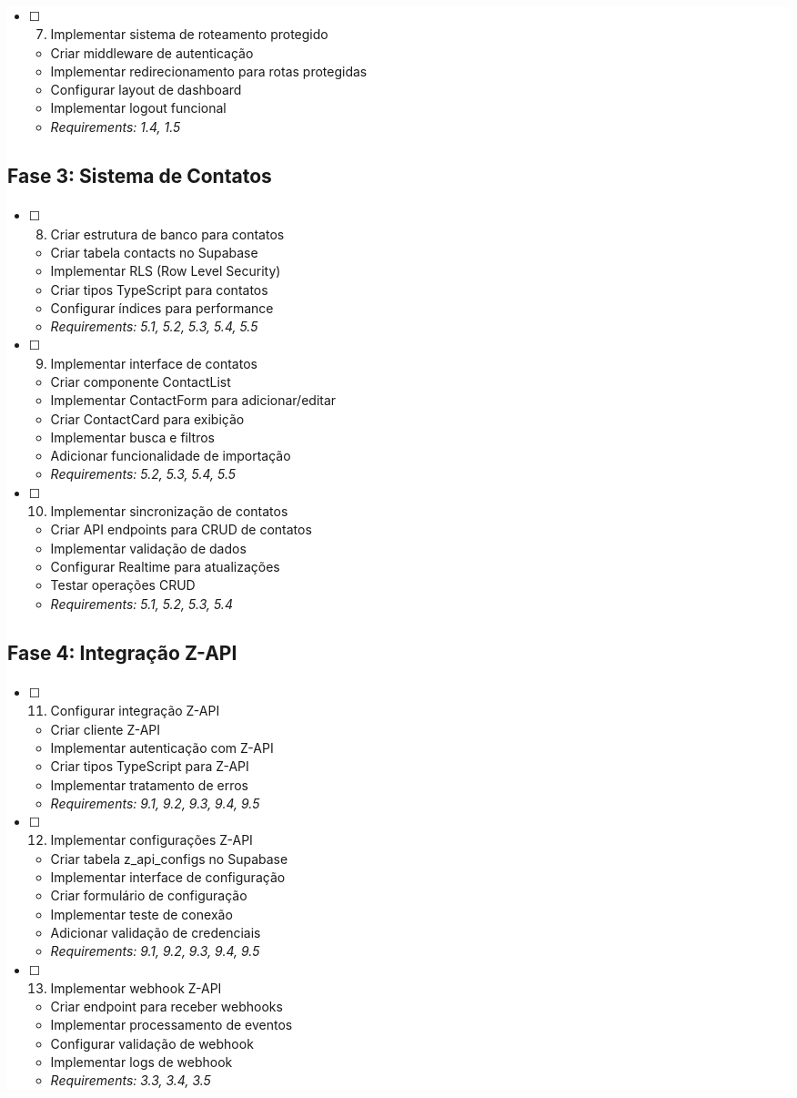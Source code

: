 - [ ] 7. Implementar sistema de roteamento protegido
  - Criar middleware de autenticação
  - Implementar redirecionamento para rotas protegidas
  - Configurar layout de dashboard
  - Implementar logout funcional
  - _Requirements: 1.4, 1.5_

## Fase 3: Sistema de Contatos

- [ ] 8. Criar estrutura de banco para contatos
  - Criar tabela contacts no Supabase
  - Implementar RLS (Row Level Security)
  - Criar tipos TypeScript para contatos
  - Configurar índices para performance
  - _Requirements: 5.1, 5.2, 5.3, 5.4, 5.5_

- [ ] 9. Implementar interface de contatos
  - Criar componente ContactList
  - Implementar ContactForm para adicionar/editar
  - Criar ContactCard para exibição
  - Implementar busca e filtros
  - Adicionar funcionalidade de importação
  - _Requirements: 5.2, 5.3, 5.4, 5.5_

- [ ] 10. Implementar sincronização de contatos
  - Criar API endpoints para CRUD de contatos
  - Implementar validação de dados
  - Configurar Realtime para atualizações
  - Testar operações CRUD
  - _Requirements: 5.1, 5.2, 5.3, 5.4_

## Fase 4: Integração Z-API

- [ ] 11. Configurar integração Z-API
  - Criar cliente Z-API
  - Implementar autenticação com Z-API
  - Criar tipos TypeScript para Z-API
  - Implementar tratamento de erros
  - _Requirements: 9.1, 9.2, 9.3, 9.4, 9.5_

- [ ] 12. Implementar configurações Z-API
  - Criar tabela z_api_configs no Supabase
  - Implementar interface de configuração
  - Criar formulário de configuração
  - Implementar teste de conexão
  - Adicionar validação de credenciais
  - _Requirements: 9.1, 9.2, 9.3, 9.4, 9.5_

- [ ] 13. Implementar webhook Z-API
  - Criar endpoint para receber webhooks
  - Implementar processamento de eventos
  - Configurar validação de webhook
  - Implementar logs de webhook
  - _Requirements: 3.3, 3.4, 3.5_
